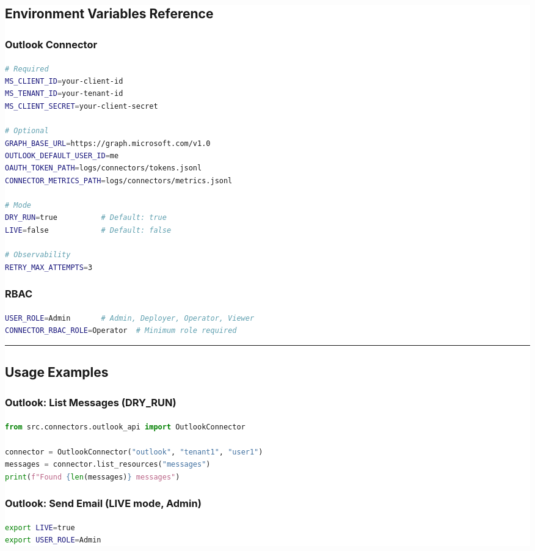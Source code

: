 
## Environment Variables Reference

### Outlook Connector

```bash
# Required
MS_CLIENT_ID=your-client-id
MS_TENANT_ID=your-tenant-id
MS_CLIENT_SECRET=your-client-secret

# Optional
GRAPH_BASE_URL=https://graph.microsoft.com/v1.0
OUTLOOK_DEFAULT_USER_ID=me
OAUTH_TOKEN_PATH=logs/connectors/tokens.jsonl
CONNECTOR_METRICS_PATH=logs/connectors/metrics.jsonl

# Mode
DRY_RUN=true          # Default: true
LIVE=false            # Default: false

# Observability
RETRY_MAX_ATTEMPTS=3
```

### RBAC

```bash
USER_ROLE=Admin       # Admin, Deployer, Operator, Viewer
CONNECTOR_RBAC_ROLE=Operator  # Minimum role required
```

---

## Usage Examples

### Outlook: List Messages (DRY_RUN)

```python
from src.connectors.outlook_api import OutlookConnector

connector = OutlookConnector("outlook", "tenant1", "user1")
messages = connector.list_resources("messages")
print(f"Found {len(messages)} messages")
```

### Outlook: Send Email (LIVE mode, Admin)

```bash
export LIVE=true
export USER_ROLE=Admin
```
